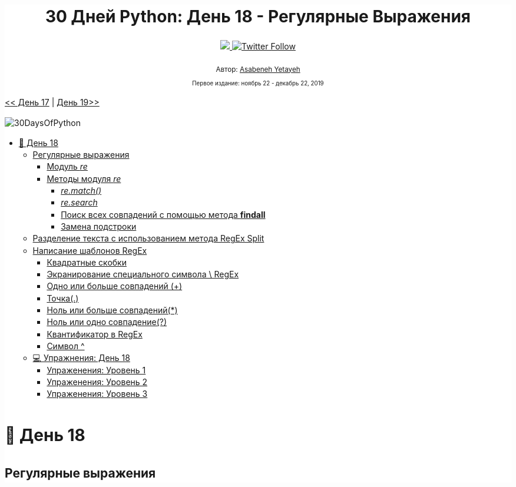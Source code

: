 <div align="center">
  <h1> 30 Дней Python: День 18 - Регулярные Выражения </h1>
  <a class="header-badge" target="_blank" href="https://www.linkedin.com/in/asabeneh/">
  <img src="https://img.shields.io/badge/style--5eba00.svg?label=LinkedIn&logo=linkedin&style=social">
  </a>
  <a class="header-badge" target="_blank" href="https://twitter.com/Asabeneh">
  <img alt="Twitter Follow" src="https://img.shields.io/twitter/follow/asabeneh?style=social">
  </a>

  <sub>Автор:
  <a href="https://www.linkedin.com/in/asabeneh/" target="_blank">Asabeneh Yetayeh</a><br>
  <small> Первое издание: ноябрь 22 - декабрь 22, 2019</small>
  </sub>
</div>
</div>

[<< День 17](../17_Day_Exception_handling/17_exception_handling.md) | [День 19>>](../19_Day_File_handling/19_file_handling.md)

![30DaysOfPython](../images/30DaysOfPython_banner3@2x.png)

- [📘 День 18](#-день-18)
  - [Регулярные выражения](#регулярные-выражения)
    - [Модуль *re*](#модуль-re)
    - [Методы модуля *re*](#методы-модуля-re)
      - [*re.match()*](#rematch)
      - [*re.search*](#research)
      - [Поиск всех совпадений с помощью метода **findall**](#поиск-всех-совпадений-с-помощью-метода-findall)
      - [Замена подстроки](#замена-подстроки)
  - [Разделение текста с использованием метода RegEx Split](#разделение-текста-с-использованием-метода-regex-split)
  - [Написание шаблонов RegEx](#написание-шаблонов-regex)
    - [Квадратные скобки](#квадратные-скобки)
    - [Экранирование специального символа \\ RegEx](#экранирование-специального-символа--regex)
    - [Одно или больше совпадений (+)](#одно-или-больше-совпадений-)
    - [Точка(.)](#точка)
    - [Ноль или больше совпадений(\*)](#ноль-или-больше-совпадений)
    - [Ноль или одно совпадение(?)](#ноль-или-одно-совпадение)
    - [Квантификатор в  RegEx](#квантификатор-в--regex)
    - [Символ ^](#символ-)
  - [💻 Упражнения: День 18](#-упражнения-день-18)
    - [Упраженения: Уровень 1](#упраженения-уровень-1)
    - [Упраженения: Уровень 2](#упраженения-уровень-2)
    - [Упраженения: Уровень 3](#упраженения-уровень-3)

# 📘 День 18

## Регулярные выражения
